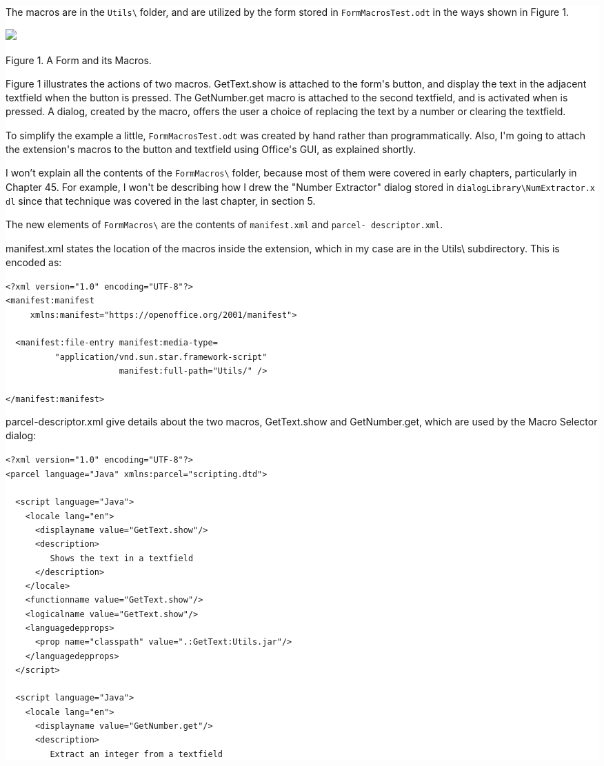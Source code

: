 The macros are in the `Utils\` folder, and are utilized by the form stored in
`FormMacrosTest.odt` in the ways shown in Figure 1.


![](images/49-Ext_Doc_Event_Macros-1.png)

Figure 1. A Form and its Macros.


Figure 1 illustrates the actions of two macros. GetText.show is attached to the form's
button, and display the text in the adjacent textfield when the button is pressed. The
GetNumber.get macro is attached to the second textfield, and is activated when
<RETURN> is pressed. A dialog, created by the macro, offers the user a choice of
replacing the text by a number or clearing the textfield.

To simplify the example a little, `FormMacrosTest.odt` was created by hand rather than
programmatically. Also, I'm going to attach the extension's macros to the button and
textfield using Office's GUI, as explained shortly.

I won’t explain all the contents of the `FormMacros\` folder, because most of them
were covered in early chapters, particularly in Chapter 45. For example, I won't be
describing how I drew the "Number Extractor" dialog stored in
`dialogLibrary\NumExtractor.xdl` since that technique was covered in the last chapter,
in section 5.

The new elements of `FormMacros\` are the contents of `manifest.xml` and `parcel-
descriptor.xml`.

manifest.xml states the location of the macros inside the extension, which in my case
are in the Utils\ subdirectory. This is encoded as:

```
<?xml version="1.0" encoding="UTF-8"?>
<manifest:manifest
     xmlns:manifest="https://openoffice.org/2001/manifest">

  <manifest:file-entry manifest:media-type=
          "application/vnd.sun.star.framework-script"
                       manifest:full-path="Utils/" />

</manifest:manifest>
```

parcel-descriptor.xml give details about the two macros, GetText.show and
GetNumber.get, which are used by the Macro Selector dialog:

```
<?xml version="1.0" encoding="UTF-8"?>
<parcel language="Java" xmlns:parcel="scripting.dtd">

  <script language="Java">
    <locale lang="en">
      <displayname value="GetText.show"/>
      <description>
         Shows the text in a textfield
      </description>
    </locale>
    <functionname value="GetText.show"/>
    <logicalname value="GetText.show"/>
    <languagedepprops>
      <prop name="classpath" value=".:GetText:Utils.jar"/>
    </languagedepprops>
  </script>

  <script language="Java">
    <locale lang="en">
      <displayname value="GetNumber.get"/>
      <description>
         Extract an integer from a textfield
```